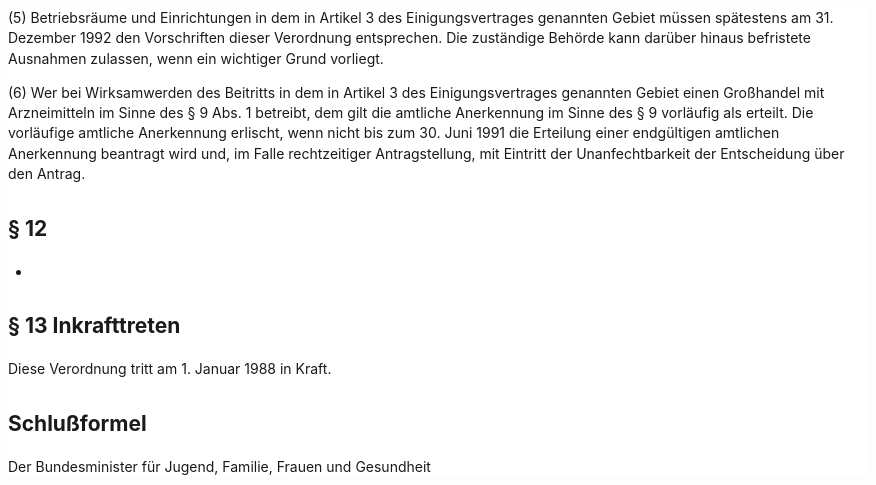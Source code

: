 (5) Betriebsräume und Einrichtungen in dem in Artikel 3 des
Einigungsvertrages genannten Gebiet müssen spätestens am 31. Dezember
1992 den Vorschriften dieser Verordnung entsprechen. Die zuständige
Behörde kann darüber hinaus befristete Ausnahmen zulassen, wenn ein
wichtiger Grund vorliegt.

(6) Wer bei Wirksamwerden des Beitritts in dem in Artikel 3 des
Einigungsvertrages genannten Gebiet einen Großhandel mit Arzneimitteln
im Sinne des § 9 Abs. 1 betreibt, dem gilt die amtliche Anerkennung im
Sinne des § 9 vorläufig als erteilt. Die vorläufige amtliche
Anerkennung erlischt, wenn nicht bis zum 30. Juni 1991 die Erteilung
einer endgültigen amtlichen Anerkennung beantragt wird und, im Falle
rechtzeitiger Antragstellung, mit Eintritt der Unanfechtbarkeit der
Entscheidung über den Antrag.


## § 12

-


## § 13 Inkrafttreten

Diese Verordnung tritt am 1. Januar 1988 in Kraft.


## Schlußformel

Der Bundesminister für Jugend, Familie, Frauen und Gesundheit

